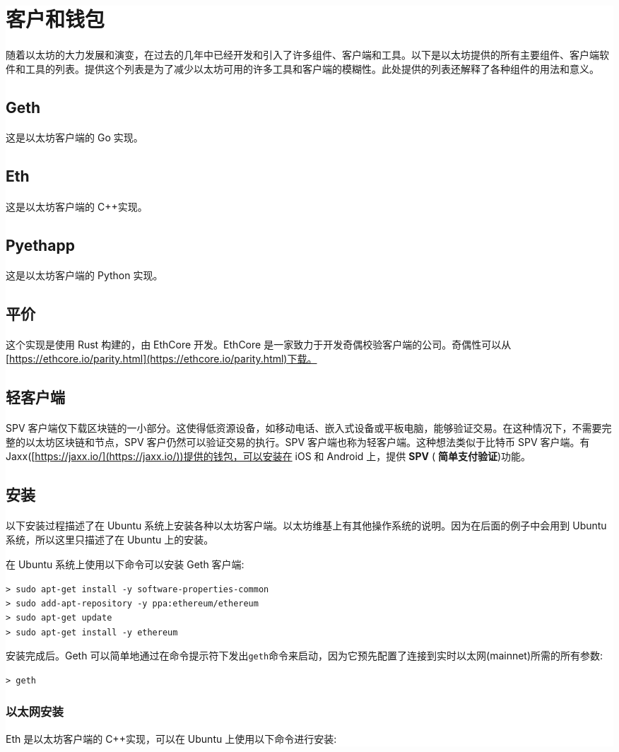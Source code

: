 # 客户和钱包

随着以太坊的大力发展和演变，在过去的几年中已经开发和引入了许多组件、客户端和工具。以下是以太坊提供的所有主要组件、客户端软件和工具的列表。提供这个列表是为了减少以太坊可用的许多工具和客户端的模糊性。此处提供的列表还解释了各种组件的用法和意义。

## Geth

这是以太坊客户端的 Go 实现。

## Eth

这是以太坊客户端的 C++实现。

## Pyethapp

这是以太坊客户端的 Python 实现。

## 平价

这个实现是使用 Rust 构建的，由 EthCore 开发。EthCore 是一家致力于开发奇偶校验客户端的公司。奇偶性可以从[https://ethcore.io/parity.html](https://ethcore.io/parity.html)下载。

## 轻客户端

SPV 客户端仅下载区块链的一小部分。这使得低资源设备，如移动电话、嵌入式设备或平板电脑，能够验证交易。在这种情况下，不需要完整的以太坊区块链和节点，SPV 客户仍然可以验证交易的执行。SPV 客户端也称为轻客户端。这种想法类似于比特币 SPV 客户端。有 Jaxx([https://jaxx.io/](https://jaxx.io/))提供的钱包，可以安装在 iOS 和 Android 上，提供 **SPV** ( **简单支付验证**)功能。

## 安装

以下安装过程描述了在 Ubuntu 系统上安装各种以太坊客户端。以太坊维基上有其他操作系统的说明。因为在后面的例子中会用到 Ubuntu 系统，所以这里只描述了在 Ubuntu 上的安装。

在 Ubuntu 系统上使用以下命令可以安装 Geth 客户端:

```
> sudo apt-get install -y software-properties-common
> sudo add-apt-repository -y ppa:ethereum/ethereum
> sudo apt-get update
> sudo apt-get install -y ethereum

```

安装完成后。Geth 可以简单地通过在命令提示符下发出`geth`命令来启动，因为它预先配置了连接到实时以太网(mainnet)所需的所有参数:

```
> geth

```

### 以太网安装

Eth 是以太坊客户端的 C++实现，可以在 Ubuntu 上使用以下命令进行安装:
